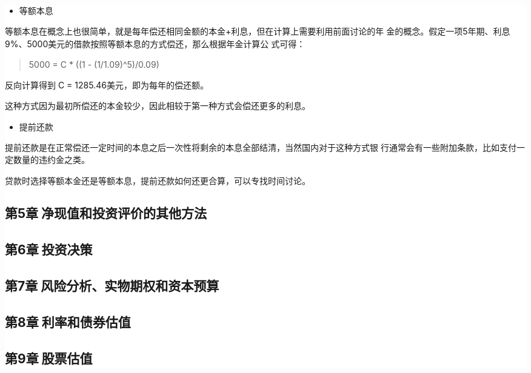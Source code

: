 - 等额本息

等额本息在概念上也很简单，就是每年偿还相同金额的本金+利息，但在计算上需要利用前面讨论的年
金的概念。假定一项5年期、利息9%、5000美元的借款按照等额本息的方式偿还，那么根据年金计算公
式可得：

> 5000 = C * ((1 - (1/1.09)^5)/0.09)

反向计算得到 C = 1285.46美元，即为每年的偿还额。

这种方式因为最初所偿还的本金较少，因此相较于第一种方式会偿还更多的利息。

- 提前还款

提前还款是在正常偿还一定时间的本息之后一次性将剩余的本息全部结清，当然国内对于这种方式银
行通常会有一些附加条款，比如支付一定数量的违约金之类。

贷款时选择等额本金还是等额本息，提前还款如何还更合算，可以专找时间讨论。

## 第5章 净现值和投资评价的其他方法

## 第6章 投资决策

## 第7章 风险分析、实物期权和资本预算

## 第8章 利率和债券估值

## 第9章 股票估值
